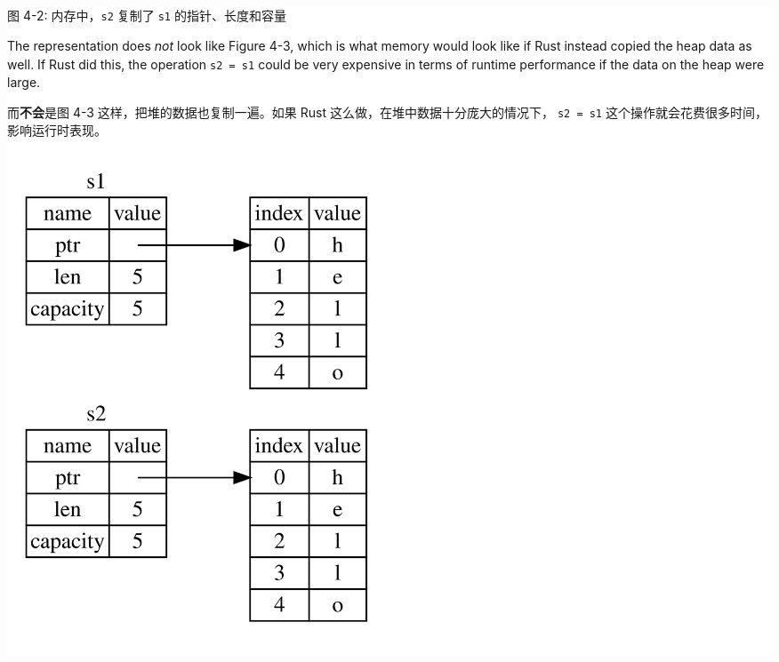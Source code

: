 <span class="caption">图 4-2: 内存中，`s2` 复制了 `s1` 的指针、长度和容量</span>

The representation does _not_ look like Figure 4-3, which is what memory would
look like if Rust instead copied the heap data as well. If Rust did this, the
operation `s2 = s1` could be very expensive in terms of runtime performance if
the data on the heap were large.

而**不会**是图 4-3 这样，把堆的数据也复制一遍。如果 Rust 这么做，在堆中数据十分庞大的情况下，
`s2 = s1` 这个操作就会花费很多时间，影响运行时表现。

<img alt="s1 and s2 to two places" src="img/trpl04-03.svg" class="center" style="width: 50%;" />
